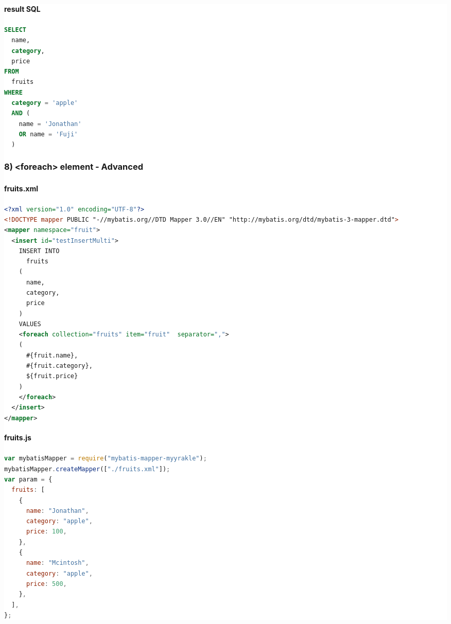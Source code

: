 #### result SQL

```sql
SELECT
  name,
  category,
  price
FROM
  fruits
WHERE
  category = 'apple'
  AND (
    name = 'Jonathan'
    OR name = 'Fuji'
  )
```

### 8) &lt;foreach&gt; element - Advanced

#### fruits.xml

```xml
<?xml version="1.0" encoding="UTF-8"?>
<!DOCTYPE mapper PUBLIC "-//mybatis.org//DTD Mapper 3.0//EN" "http://mybatis.org/dtd/mybatis-3-mapper.dtd">
<mapper namespace="fruit">
  <insert id="testInsertMulti">
    INSERT INTO
      fruits
    (
      name,
      category,
      price
    )
    VALUES
    <foreach collection="fruits" item="fruit"  separator=",">
    (
      #{fruit.name},
      #{fruit.category},
      ${fruit.price}
    )
    </foreach>
  </insert>
</mapper>
```

#### fruits.js

```javascript
var mybatisMapper = require("mybatis-mapper-myyrakle");
mybatisMapper.createMapper(["./fruits.xml"]);
var param = {
  fruits: [
    {
      name: "Jonathan",
      category: "apple",
      price: 100,
    },
    {
      name: "Mcintosh",
      category: "apple",
      price: 500,
    },
  ],
};
```